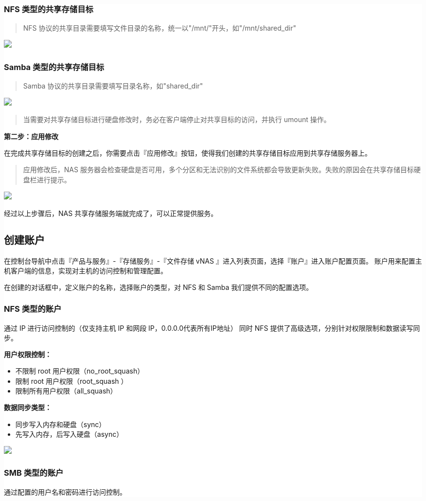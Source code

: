 ### NFS 类型的共享存储目标

>
>NFS 协议的共享目录需要填写文件目录的名称，统一以"/mnt/"开头，如"/mnt/shared_dir"

![](/storage/vnas/manual/_images/create_nas_shared_target_nfs.png)


### Samba 类型的共享存储目标

>
>Samba 协议的共享目录需要填写目录名称，如"shared_dir"

![](/storage/vnas/manual/_images/create_nas_shared_target_samba.png)


>
>当需要对共享存储目标进行硬盘修改时，务必在客户端停止对共享目标的访问，并执行 umount 操作。

**第二步：应用修改**


在完成共享存储目标的创建之后，你需要点击『应用修改』按钮，使得我们创建的共享存储目标应用到共享存储服务器上。

>应用修改后，NAS 服务器会检查硬盘是否可用，多个分区和无法识别的文件系统都会导致更新失败。失败的原因会在共享存储目标硬盘栏进行提示。

![](/storage/vnas/manual/_images/shared_targets.png)

经过以上步骤后，NAS 共享存储服务端就完成了，可以正常提供服务。

## 创建账户

在控制台导航中点击『产品与服务』-『存储服务』-『文件存储 vNAS 』进入列表页面，选择『账户』进入账户配置页面。 账户用来配置主机客户端的信息，实现对主机的访问控制和管理配置。

在创建的对话框中，定义账户的名称，选择账户的类型，对 NFS 和 Samba 我们提供不同的配置选项。

### NFS 类型的账户

通过 IP 进行访问控制的（仅支持主机 IP 和网段 IP，0.0.0.0代表所有IP地址） 同时 NFS 提供了高级选项，分别针对权限限制和数据读写同步。

**用户权限控制：**


*   不限制 root 用户权限（no_root_squash）
*   限制 root 用户权限（root_squash ）
*   限制所有用户权限（all_squash）

**数据同步类型：**

*   同步写入内存和硬盘（sync）
*   先写入内存，后写入硬盘（async）

![](/storage/vnas/manual/_images/create_account_nfs.png)

### SMB 类型的账户

通过配置的用户名和密码进行访问控制。
